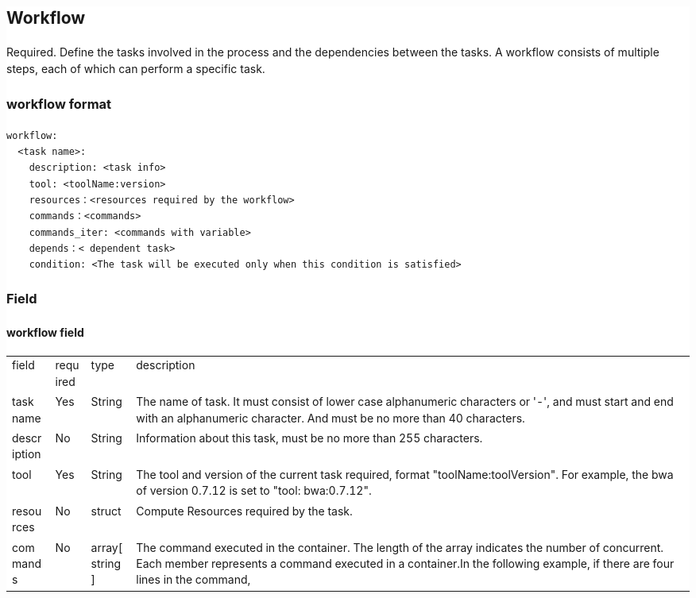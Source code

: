 ## **Workflow**

Required. Define the tasks involved in the process and the dependencies between the tasks.
A workflow consists of multiple steps, each of which can perform a specific task.

### workflow format

```
workflow:
  <task name>:
    description: <task info>
    tool: <toolName:version>
    resources：<resources required by the workflow>
    commands：<commands>
    commands_iter: <commands with variable>
    depends：< dependent task>
    condition: <The task will be executed only when this condition is satisfied>
```

### Field

#### workflow field

<table>
   <tr>
      <td>field</td>
      <td>required</td>
      <td>type</td>
      <td>description</td>
   </tr>
   <tr>
      <td>task name</td>
      <td>Yes</td>
      <td>String   </td>
      <td>The name of task. It must consist of lower case alphanumeric characters or '-',
      and must start and end with an alphanumeric character. And must be no more than
      40 characters.</td>
   </tr>
   <tr>
      <td>description</td>
      <td>No</td>
      <td>String   </td>
      <td>Information about this task, must be no more than 255 characters.</td>
   </tr>
   <tr>
      <td>tool</td>
      <td>Yes</td>
      <td>String   </td>
      <td>The tool and version of the current task required, format "toolName:toolVersion".
      For example, the bwa of version 0.7.12 is set to "tool: bwa:0.7.12".</td>
   </tr>
   <tr>
      <td>resources</td>
      <td>No</td>
      <td>struct</td>
      <td>Compute Resources required by the task.</td>
   </tr>
   <tr>
      <td>commands</td>
      <td>No</td>
      <td>array[string]</td>
      <td>The command executed in the container. The length of the array indicates
      the number of concurrent. Each member represents a command executed in a
      container.In the following example, if there are four lines in the command,